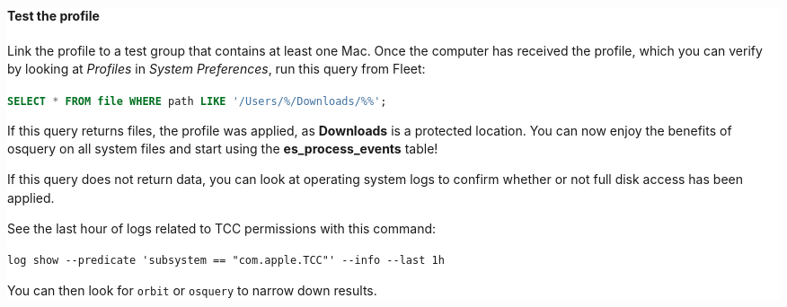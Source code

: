 #### Test the profile
Link the profile to a test group that contains at least one Mac.
Once the computer has received the profile, which you can verify by looking at *Profiles* in *System
Preferences*, run this query from Fleet:

```sql
SELECT * FROM file WHERE path LIKE '/Users/%/Downloads/%%';
```

If this query returns files, the profile was applied, as **Downloads** is a
protected location. You can now enjoy the benefits of osquery on all system files and start
using the **es_process_events** table!

If this query does not return data, you can look at operating system logs to confirm whether or not full disk
access has been applied.

See the last hour of logs related to TCC permissions with this command:

`log show --predicate 'subsystem == "com.apple.TCC"' --info --last 1h`

You can then look for `orbit` or `osquery` to narrow down results.

<meta name="pageOrderInSection" value="500">
